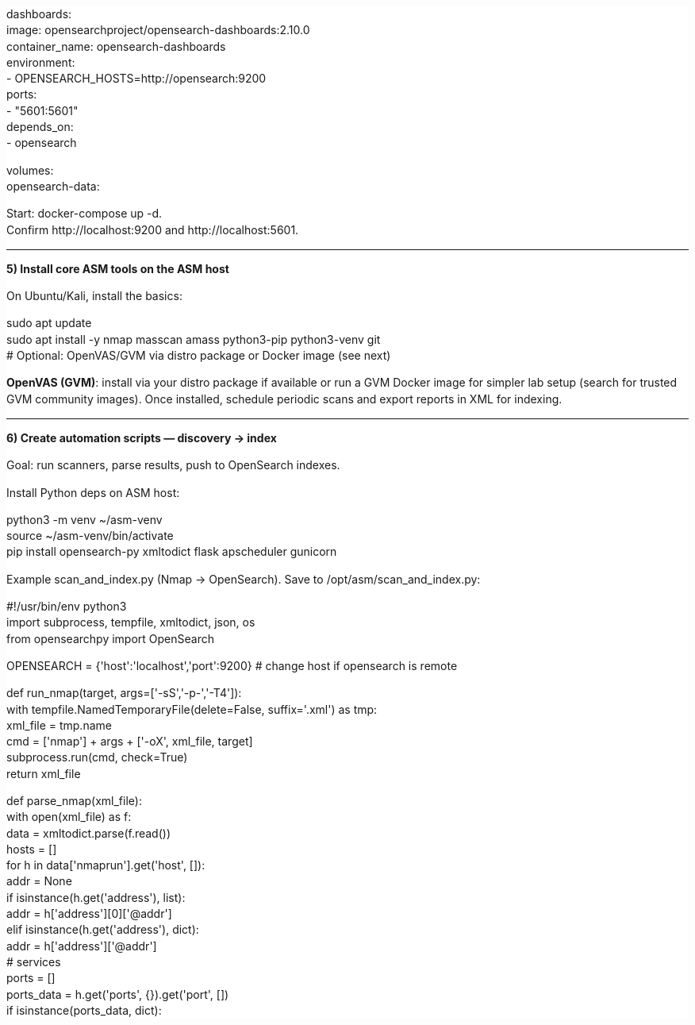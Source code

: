   dashboards:  
    image: opensearchproject/opensearch-dashboards:2.10.0  
    container\_name: opensearch-dashboards  
    environment:  
      \- OPENSEARCH\_HOSTS=http://opensearch:9200  
    ports:  
      \- "5601:5601"  
    depends\_on:  
      \- opensearch

volumes:  
  opensearch-data:

Start: docker-compose up \-d.  
Confirm http://localhost:9200 and http://localhost:5601.

---

**5\) Install core ASM tools on the ASM host**

On Ubuntu/Kali, install the basics:

sudo apt update  
sudo apt install \-y nmap masscan amass python3-pip python3-venv git  
\# Optional: OpenVAS/GVM via distro package or Docker image (see next)

**OpenVAS (GVM)**: install via your distro package if available or run a GVM Docker image for simpler lab setup (search for trusted GVM community images). Once installed, schedule periodic scans and export reports in XML for indexing.

---

**6\) Create automation scripts — discovery → index**

Goal: run scanners, parse results, push to OpenSearch indexes.

Install Python deps on ASM host:

python3 \-m venv \~/asm-venv  
source \~/asm-venv/bin/activate  
pip install opensearch-py xmltodict flask apscheduler gunicorn

Example scan\_and\_index.py (Nmap → OpenSearch). Save to /opt/asm/scan\_and\_index.py:

\#\!/usr/bin/env python3  
import subprocess, tempfile, xmltodict, json, os  
from opensearchpy import OpenSearch

OPENSEARCH \= {'host':'localhost','port':9200}   \# change host if opensearch is remote

def run\_nmap(target, args=\['-sS','-p-','-T4'\]):  
    with tempfile.NamedTemporaryFile(delete=False, suffix='.xml') as tmp:  
        xml\_file \= tmp.name  
    cmd \= \['nmap'\] \+ args \+ \['-oX', xml\_file, target\]  
    subprocess.run(cmd, check=True)  
    return xml\_file

def parse\_nmap(xml\_file):  
    with open(xml\_file) as f:  
        data \= xmltodict.parse(f.read())  
    hosts \= \[\]  
    for h in data\['nmaprun'\].get('host', \[\]):  
        addr \= None  
        if isinstance(h.get('address'), list):  
            addr \= h\['address'\]\[0\]\['@addr'\]  
        elif isinstance(h.get('address'), dict):  
            addr \= h\['address'\]\['@addr'\]  
        \# services  
        ports \= \[\]  
        ports\_data \= h.get('ports', {}).get('port', \[\])  
        if isinstance(ports\_data, dict):  